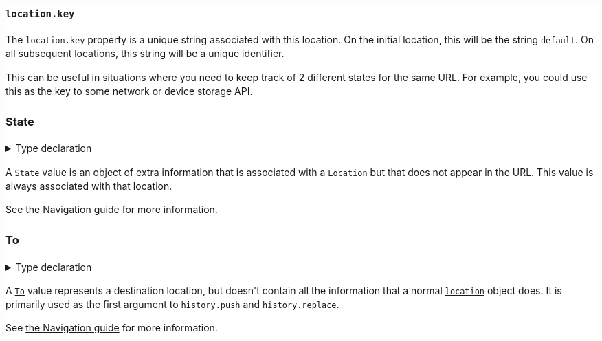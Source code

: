 <a name="location.key"></a>

### `location.key`

The `location.key` property is a unique string associated with this location. On the initial location, this will be the string `default`. On all subsequent locations, this string will be a unique identifier.

This can be useful in situations where you need to keep track of 2 different states for the same URL. For example, you could use this as the key to some network or device storage API.

<a name="state"></a>

### State

<details><summary>Type declaration</summary></details>

A [`State`](https://github.com/ReactTraining/history/blob/0f992736/packages/history/index.ts#L61) value is an object of extra information that is associated with a [`Location`](#location) but that does not appear in the URL. This value is always associated with that location.

See [the Navigation guide](navigation.md) for more information.

<a name="to"></a>

### To

<details><summary>Type declaration</summary></details>

A [`To`](https://github.com/ReactTraining/history/blob/0f992736/packages/history/index.ts#L212) value represents a destination location, but doesn't contain all the information that a normal [`location`](#location) object does. It is primarily used as the first argument to [`history.push`](#history.push) and [`history.replace`](#history.replace).

See [the Navigation guide](navigation.md) for more information.